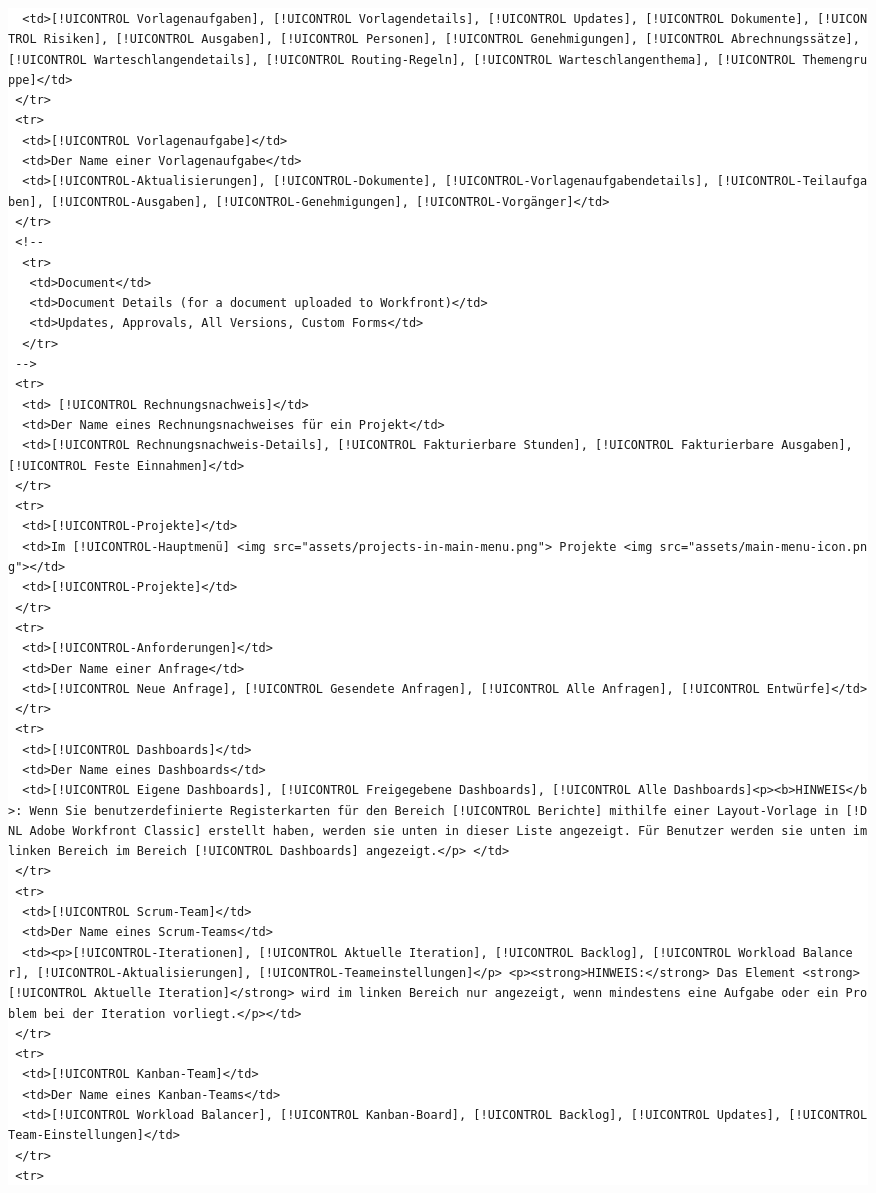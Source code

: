       <td>[!UICONTROL Vorlagenaufgaben], [!UICONTROL Vorlagendetails], [!UICONTROL Updates], [!UICONTROL Dokumente], [!UICONTROL Risiken], [!UICONTROL Ausgaben], [!UICONTROL Personen], [!UICONTROL Genehmigungen], [!UICONTROL Abrechnungssätze], [!UICONTROL Warteschlangendetails], [!UICONTROL Routing-Regeln], [!UICONTROL Warteschlangenthema], [!UICONTROL Themengruppe]</td> 
     </tr> 
     <tr> 
      <td>[!UICONTROL Vorlagenaufgabe]</td> 
      <td>Der Name einer Vorlagenaufgabe</td> 
      <td>[!UICONTROL-Aktualisierungen], [!UICONTROL-Dokumente], [!UICONTROL-Vorlagenaufgabendetails], [!UICONTROL-Teilaufgaben], [!UICONTROL-Ausgaben], [!UICONTROL-Genehmigungen], [!UICONTROL-Vorgänger]</td>
     </tr>
     <!--
      <tr> 
       <td>Document</td> 
       <td>Document Details (for a document uploaded to Workfront)</td> 
       <td>Updates, Approvals, All Versions, Custom Forms</td> 
      </tr>
     --> 
     <tr> 
      <td> [!UICONTROL Rechnungsnachweis]</td> 
      <td>Der Name eines Rechnungsnachweises für ein Projekt</td> 
      <td>[!UICONTROL Rechnungsnachweis-Details], [!UICONTROL Fakturierbare Stunden], [!UICONTROL Fakturierbare Ausgaben], [!UICONTROL Feste Einnahmen]</td> 
     </tr> 
     <tr> 
      <td>[!UICONTROL-Projekte]</td> 
      <td>Im [!UICONTROL-Hauptmenü] <img src="assets/projects-in-main-menu.png"> Projekte <img src="assets/main-menu-icon.png"></td> 
      <td>[!UICONTROL-Projekte]</td> 
     </tr> 
     <tr> 
      <td>[!UICONTROL-Anforderungen]</td> 
      <td>Der Name einer Anfrage</td> 
      <td>[!UICONTROL Neue Anfrage], [!UICONTROL Gesendete Anfragen], [!UICONTROL Alle Anfragen], [!UICONTROL Entwürfe]</td> 
     </tr> 
     <tr> 
      <td>[!UICONTROL Dashboards]</td> 
      <td>Der Name eines Dashboards</td> 
      <td>[!UICONTROL Eigene Dashboards], [!UICONTROL Freigegebene Dashboards], [!UICONTROL Alle Dashboards]<p><b>HINWEIS</b>: Wenn Sie benutzerdefinierte Registerkarten für den Bereich [!UICONTROL Berichte] mithilfe einer Layout-Vorlage in [!DNL Adobe Workfront Classic] erstellt haben, werden sie unten in dieser Liste angezeigt. Für Benutzer werden sie unten im linken Bereich im Bereich [!UICONTROL Dashboards] angezeigt.</p> </td> 
     </tr> 
     <tr> 
      <td>[!UICONTROL Scrum-Team]</td> 
      <td>Der Name eines Scrum-Teams</td> 
      <td><p>[!UICONTROL-Iterationen], [!UICONTROL Aktuelle Iteration], [!UICONTROL Backlog], [!UICONTROL Workload Balancer], [!UICONTROL-Aktualisierungen], [!UICONTROL-Teameinstellungen]</p> <p><strong>HINWEIS:</strong> Das Element <strong>[!UICONTROL Aktuelle Iteration]</strong> wird im linken Bereich nur angezeigt, wenn mindestens eine Aufgabe oder ein Problem bei der Iteration vorliegt.</p></td> 
     </tr> 
     <tr> 
      <td>[!UICONTROL Kanban-Team]</td> 
      <td>Der Name eines Kanban-Teams</td> 
      <td>[!UICONTROL Workload Balancer], [!UICONTROL Kanban-Board], [!UICONTROL Backlog], [!UICONTROL Updates], [!UICONTROL Team-Einstellungen]</td> 
     </tr> 
     <tr> 